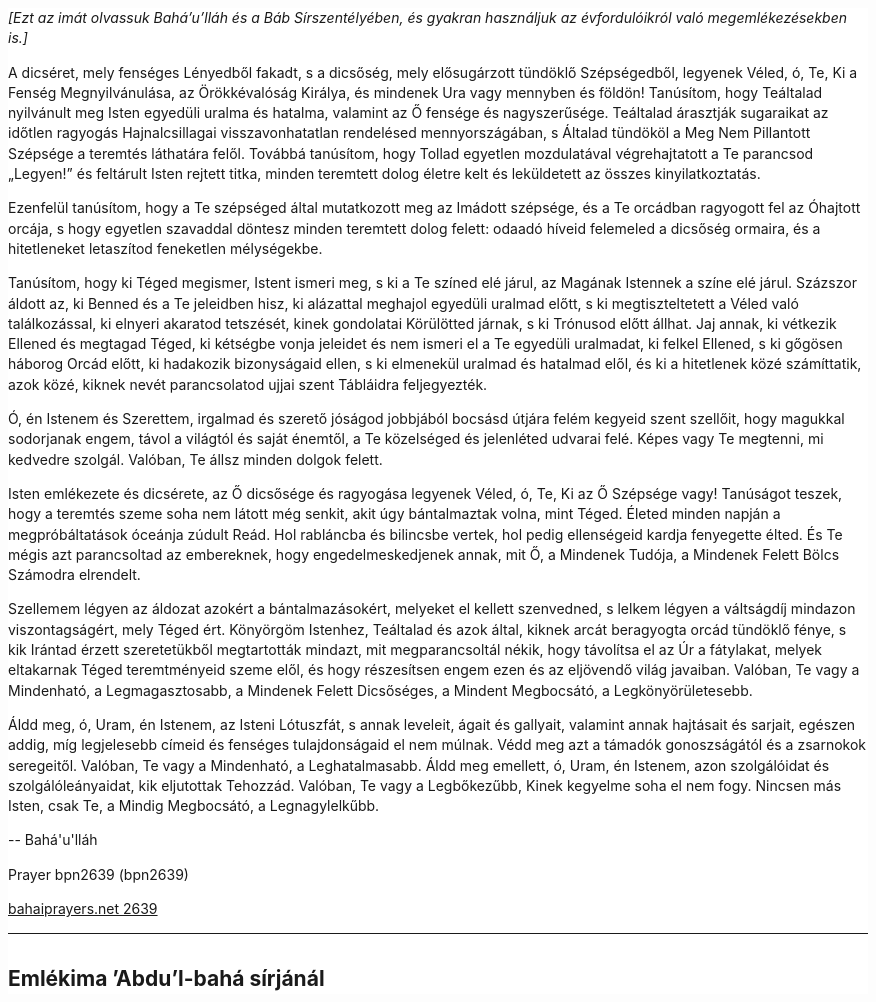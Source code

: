 <div class="prayer"><p><i>[Ezt az imát olvassuk Bahá’u’lláh és a Báb Sírszentélyében, és gyakran használjuk az évfordulóikról való megemlékezésekben is.]</i></p><p class='dropCap'>A dicséret, mely fenséges Lényedből fakadt, s a dicsőség, mely elősugárzott tündöklő Szépségedből, legyenek Véled, ó, Te, Ki a Fenség Megnyilvánulása, az Örökkévalóság Királya, és mindenek Ura vagy mennyben és földön! Tanúsítom, hogy Teáltalad nyilvánult meg Isten egyedüli uralma és hatalma, valamint az Ő fensége és nagyszerűsége. Teáltalad árasztják sugaraikat az időtlen ragyogás Hajnalcsillagai visszavonhatatlan rendelésed mennyországában, s Általad tündököl a Meg Nem Pillantott Szépsége a teremtés láthatára felől. Továbbá tanúsítom, hogy Tollad egyetlen mozdulatával végrehajtatott a Te parancsod „Legyen!” és feltárult Isten rejtett titka, minden teremtett dolog életre kelt és leküldetett az összes kinyilatkoztatás.</p><p>Ezenfelül tanúsítom, hogy a Te szépséged által mutatkozott meg az Imádott szépsége, és a Te orcádban ragyogott fel az Óhajtott orcája, s hogy egyetlen szavaddal döntesz minden teremtett dolog felett: odaadó híveid felemeled a dicsőség ormaira, és a hitetleneket letaszítod feneketlen mélységekbe.</p><p>Tanúsítom, hogy ki Téged megismer, Istent ismeri meg, s ki a Te színed elé járul, az Magának Istennek a színe elé járul. Százszor áldott az, ki Benned és a Te jeleidben hisz, ki alázattal meghajol egyedüli uralmad előtt, s ki megtiszteltetett a Véled való találkozással, ki elnyeri akaratod tetszését, kinek gondolatai Körülötted járnak, s ki Trónusod előtt állhat. Jaj annak, ki vétkezik Ellened és megtagad Téged, ki kétségbe vonja jeleidet és nem ismeri el a Te egyedüli uralmadat, ki felkel Ellened, s ki gőgösen háborog Orcád előtt, ki hadakozik bizonyságaid ellen, s ki elmenekül uralmad és hatalmad elől, és ki a hitetlenek közé számíttatik, azok közé, kiknek nevét parancsolatod ujjai szent Tábláidra feljegyezték.</p><p>Ó, én Istenem és Szerettem, irgalmad és szerető jóságod jobbjából bocsásd útjára felém kegyeid szent szellőit, hogy magukkal sodorjanak engem, távol a világtól és saját énemtől, a Te közelséged és jelenléted udvarai felé. Képes vagy Te megtenni, mi kedvedre szolgál. Valóban, Te állsz minden dolgok felett.</p><p>Isten emlékezete és dicsérete, az Ő dicsősége és ragyogása legyenek Véled, ó, Te, Ki az Ő Szépsége vagy! Tanúságot teszek, hogy a teremtés szeme soha nem látott még senkit, akit úgy bántalmaztak volna, mint Téged. Életed minden napján a megpróbáltatások óceánja zúdult Reád. Hol rabláncba és bilincsbe vertek, hol pedig ellenségeid kardja fenyegette élted. És Te mégis azt parancsoltad az embereknek, hogy engedelmeskedjenek annak, mit Ő, a Mindenek Tudója, a Mindenek Felett Bölcs Számodra elrendelt.</p><p>Szellemem légyen az áldozat azokért a bántalmazásokért, melyeket el kellett szenvedned, s lelkem légyen a váltságdíj mindazon viszontagságért, mely Téged ért. Könyörgöm Istenhez, Teáltalad és azok által, kiknek arcát beragyogta orcád tündöklő fénye, s kik Irántad érzett szeretetükből megtartották mindazt, mit megparancsoltál nékik, hogy távolítsa el az Úr a fátylakat, melyek eltakarnak Téged teremtményeid szeme elől, és hogy részesítsen engem ezen és az eljövendő világ javaiban. Valóban, Te vagy a Mindenható, a Legmagasztosabb, a Mindenek Felett Dicsőséges, a Mindent Megbocsátó, a Legkönyörületesebb.</p><p>Áldd meg, ó, Uram, én Istenem, az Isteni Lótuszfát, s annak leveleit, ágait és gallyait, valamint annak hajtásait és sarjait, egészen addig, míg legjelesebb címeid és fenséges tulajdonságaid el nem múlnak. Védd meg azt a támadók gonoszságától és a zsarnokok seregeitől. Valóban, Te vagy a Mindenható, a Leghatalmasabb. Áldd meg emellett, ó, Uram, én Istenem, azon szolgálóidat és szolgálóleányaidat, kik eljutottak Tehozzád. Valóban, Te vagy a Legbőkezűbb, Kinek kegyelme soha el nem fogy. Nincsen más Isten, csak Te, a Mindig Megbocsátó, a Legnagylelkűbb.</p></div>

-- Bahá'u'lláh

Prayer bpn2639 (bpn2639) 

[bahaiprayers.net 2639](https://bahaiprayers.net/Book/Single/16/2639)


----



<a id="Eml%C3%A9kima+%E2%80%99Abdu%E2%80%99l-bah%C3%A1+s%C3%ADrj%C3%A1n%C3%A1l"></a> 
## Emlékima ’Abdu’l-bahá sírjánál
